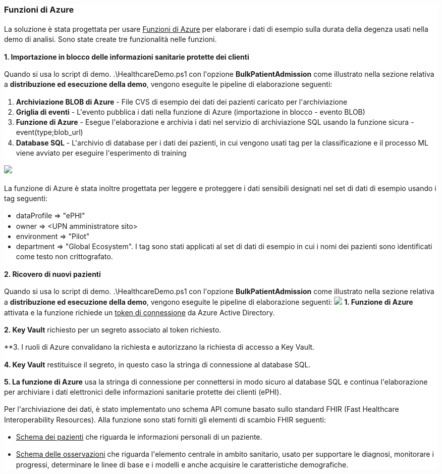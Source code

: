 ### <a name="azure-functions"></a>Funzioni di Azure
La soluzione è stata progettata per usare [Funzioni di Azure](/azure/azure-functions/) per elaborare i dati di esempio sulla durata della degenza usati nella demo di analisi. Sono state create tre funzionalità nelle funzioni.

**1. Importazione in blocco delle informazioni sanitarie protette dei clienti**

Quando si usa lo script di demo. .\\HealthcareDemo.ps1 con l'opzione **BulkPatientAdmission** come illustrato nella sezione relativa a **distribuzione ed esecuzione della demo**, vengono eseguite le pipeline di elaborazione seguenti:
1. **Archiviazione BLOB di Azure** - File CVS di esempio dei dati dei pazienti caricato per l'archiviazione
2. **Griglia di eventi** - L'evento pubblica i dati nella funzione di Azure (importazione in blocco - evento BLOB)
3. **Funzione di Azure** - Esegue l'elaborazione e archivia i dati nel servizio di archiviazione SQL usando la funzione sicura - event(type;blob_url)
4. **Database SQL** - L'archivio di database per i dati dei pazienti, in cui vengono usati tag per la classificazione e il processo ML viene avviato per eseguire l'esperimento di training

![](images/dataflow.png)

La funzione di Azure è stata inoltre progettata per leggere e proteggere i dati sensibili designati nel set di dati di esempio usando i tag seguenti:
- dataProfile => "ePHI"
- owner => \<UPN amministratore sito\>
- environment => "Pilot"
- department => "Global Ecosystem". I tag sono stati applicati al set di dati di esempio in cui i nomi dei pazienti sono identificati come testo non crittografato.

**2. Ricovero di nuovi pazienti**

Quando si usa lo script di demo. .\\HealthcareDemo.ps1 con l'opzione **BulkPatientAdmission** come illustrato nella sezione relativa a **distribuzione ed esecuzione della demo**, vengono eseguite le pipeline di elaborazione seguenti: ![](images/securetransact.png)
**1. Funzione di Azure** attivata e la funzione richiede un [token di connessione](/rest/api/) da Azure Active Directory.

**2. Key Vault** richiesto per un segreto associato al token richiesto.

\*\*3. I ruoli di Azure convalidano la richiesta e autorizzano la richiesta di accesso a Key Vault.

**4. Key Vault** restituisce il segreto, in questo caso la stringa di connessione al database SQL.

**5. La funzione di Azure** usa la stringa di connessione per connettersi in modo sicuro al database SQL e continua l'elaborazione per archiviare i dati elettronici delle informazioni sanitarie protette dei clienti (ePHI).

Per l'archiviazione dei dati, è stato implementato uno schema API comune basato sullo standard FHIR (Fast Healthcare Interoperability Resources). Alla funzione sono stati forniti gli elementi di scambio FHIR seguenti:

-   [Schema dei pazienti](https://www.hl7.org/fhir/patient.html) che riguarda le informazioni personali di un paziente.

-   [Schema delle osservazioni](https://www.hl7.org/fhir/observation.html) che riguarda l'elemento centrale in ambito sanitario, usato per supportare le diagnosi, monitorare i progressi, determinare le linee di base e i modelli e anche acquisire le caratteristiche demografiche. 
